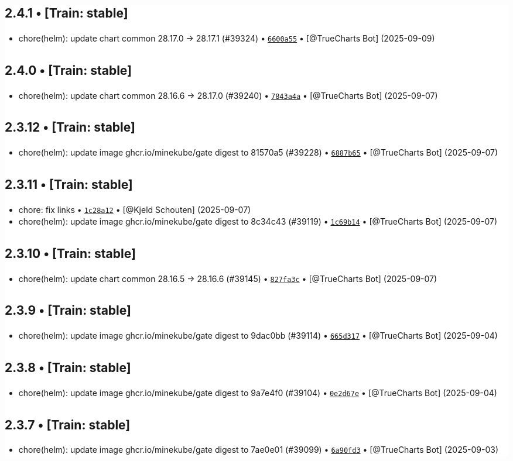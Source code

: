 ## 2.4.1 • [Train: stable]

- chore(helm): update chart common 28.17.0 → 28.17.1 (#39324) • [`6600a55`](https://github.com/trueforge-org/truecharts/commit/6600a55c9674a87cfc424515b4fdf086f4610f81) • [@TrueCharts Bot] (2025-09-09)

## 2.4.0 • [Train: stable]

- chore(helm): update chart common 28.16.6 → 28.17.0 (#39240) • [`7843a4a`](https://github.com/trueforge-org/truecharts/commit/7843a4aa177ab7df5e9857f534858eddbadf0cf0) • [@TrueCharts Bot] (2025-09-07)

## 2.3.12 • [Train: stable]

- chore(helm): update image ghcr.io/minekube/gate digest to 81570a5 (#39228) • [`6887b65`](https://github.com/trueforge-org/truecharts/commit/6887b659c7524805dfa6b3beedc04ea939f474e5) • [@TrueCharts Bot] (2025-09-07)

## 2.3.11 • [Train: stable]

- chore: fix links • [`1c28a12`](https://github.com/trueforge-org/truecharts/commit/1c28a127898e7db3a350e07a42810acd8eaa4c30) • [@Kjeld Schouten] (2025-09-07)
- chore(helm): update image ghcr.io/minekube/gate digest to 8c34c43 (#39119) • [`1c69b14`](https://github.com/trueforge-org/truecharts/commit/1c69b14754f83d1f5ead124ee3a19da61850ffa2) • [@TrueCharts Bot] (2025-09-07)

## 2.3.10 • [Train: stable]

- chore(helm): update chart common 28.16.5 → 28.16.6 (#39145) • [`827fa3c`](https://github.com/trueforge-org/truecharts/commit/827fa3cc55b82b3d292228d8b331331b863ffb3b) • [@TrueCharts Bot] (2025-09-07)

## 2.3.9 • [Train: stable]

- chore(helm): update image ghcr.io/minekube/gate digest to 9dac0bb (#39114) • [`665d317`](https://github.com/trueforge-org/truecharts/commit/665d3176bf5a42809f0fd19e49fdda59b0505d92) • [@TrueCharts Bot] (2025-09-04)

## 2.3.8 • [Train: stable]

- chore(helm): update image ghcr.io/minekube/gate digest to 9a7e4f0 (#39104) • [`0e2d67e`](https://github.com/trueforge-org/truecharts/commit/0e2d67e9e326bb75cd0e1250a8747296ec6d35f9) • [@TrueCharts Bot] (2025-09-04)

## 2.3.7 • [Train: stable]

- chore(helm): update image ghcr.io/minekube/gate digest to 7ae0e01 (#39099) • [`6a90fd3`](https://github.com/trueforge-org/truecharts/commit/6a90fd32276c205f5e2c6f5f6633b1ac1e90dd16) • [@TrueCharts Bot] (2025-09-03)
